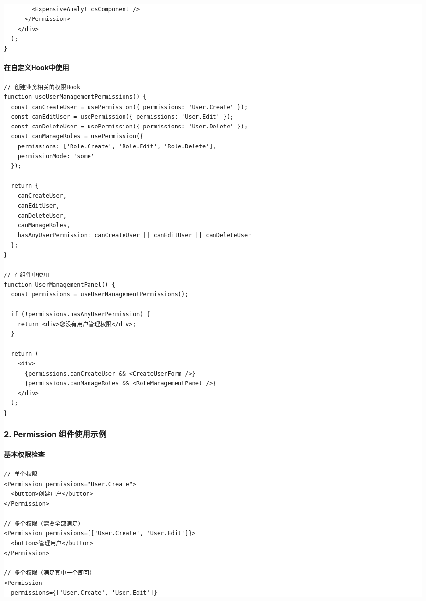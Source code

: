 ```tsx
        <ExpensiveAnalyticsComponent />
      </Permission>
    </div>
  );
}
```

#### 在自定义Hook中使用

```tsx
// 创建业务相关的权限Hook
function useUserManagementPermissions() {
  const canCreateUser = usePermission({ permissions: 'User.Create' });
  const canEditUser = usePermission({ permissions: 'User.Edit' });
  const canDeleteUser = usePermission({ permissions: 'User.Delete' });
  const canManageRoles = usePermission({ 
    permissions: ['Role.Create', 'Role.Edit', 'Role.Delete'],
    permissionMode: 'some'
  });

  return {
    canCreateUser,
    canEditUser, 
    canDeleteUser,
    canManageRoles,
    hasAnyUserPermission: canCreateUser || canEditUser || canDeleteUser
  };
}

// 在组件中使用
function UserManagementPanel() {
  const permissions = useUserManagementPermissions();
  
  if (!permissions.hasAnyUserPermission) {
    return <div>您没有用户管理权限</div>;
  }

  return (
    <div>
      {permissions.canCreateUser && <CreateUserForm />}
      {permissions.canManageRoles && <RoleManagementPanel />}
    </div>
  );
}
```

### 2. Permission 组件使用示例

#### 基本权限检查

```tsx
// 单个权限
<Permission permissions="User.Create">
  <button>创建用户</button>
</Permission>

// 多个权限（需要全部满足）
<Permission permissions={['User.Create', 'User.Edit']}>
  <button>管理用户</button>
</Permission>

// 多个权限（满足其中一个即可）
<Permission 
  permissions={['User.Create', 'User.Edit']} 
```